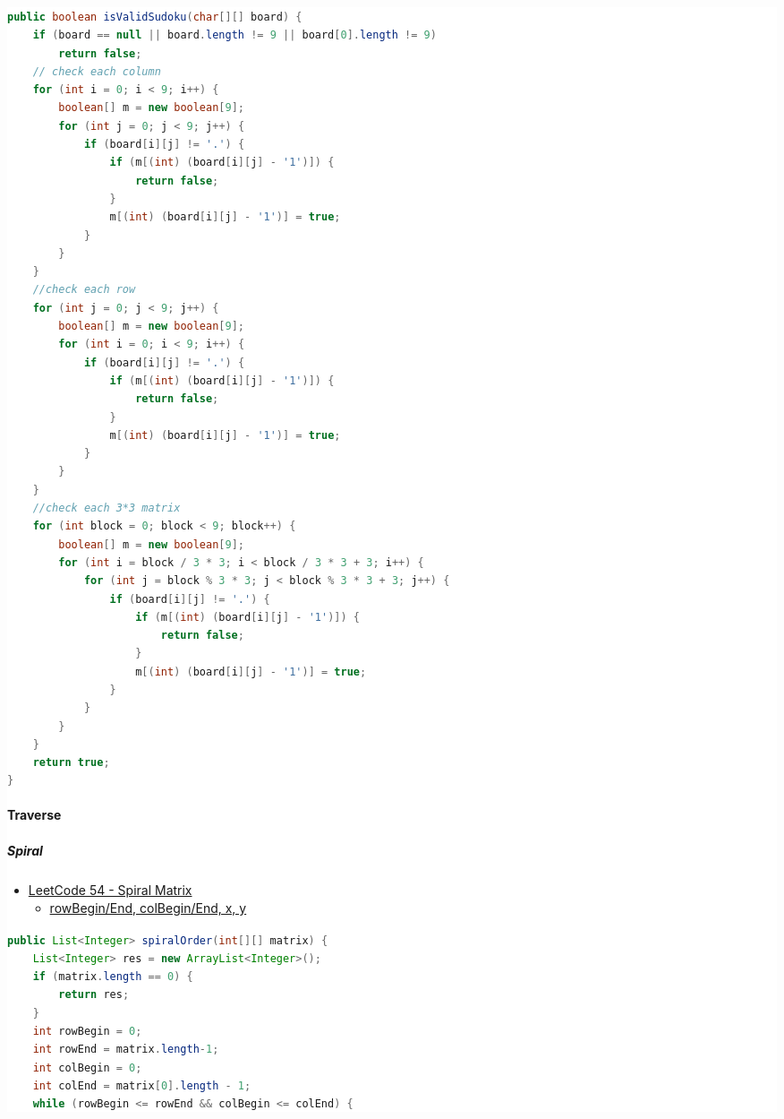 ```java
public boolean isValidSudoku(char[][] board) {
	if (board == null || board.length != 9 || board[0].length != 9)
		return false;
	// check each column
	for (int i = 0; i < 9; i++) {
		boolean[] m = new boolean[9];
		for (int j = 0; j < 9; j++) {
			if (board[i][j] != '.') {
				if (m[(int) (board[i][j] - '1')]) {
					return false;
				}
				m[(int) (board[i][j] - '1')] = true;
			}
		}
	}
	//check each row
	for (int j = 0; j < 9; j++) {
		boolean[] m = new boolean[9];
		for (int i = 0; i < 9; i++) {
			if (board[i][j] != '.') {
				if (m[(int) (board[i][j] - '1')]) {
					return false;
				}
				m[(int) (board[i][j] - '1')] = true;
			}
		}
	}
	//check each 3*3 matrix
	for (int block = 0; block < 9; block++) {
		boolean[] m = new boolean[9];
		for (int i = block / 3 * 3; i < block / 3 * 3 + 3; i++) {
			for (int j = block % 3 * 3; j < block % 3 * 3 + 3; j++) {
				if (board[i][j] != '.') {
					if (m[(int) (board[i][j] - '1')]) {
						return false;
					}
					m[(int) (board[i][j] - '1')] = true;
				}
			}
		}
	}
	return true;
}
```

#### Traverse

##### Spiral
- [LeetCode 54 - Spiral Matrix](https://leetcode.com/problems/spiral-matrix/discuss/20599/Super-Simple-and-Easy-to-Understand-Solution)
  - [rowBegin/End, colBegin/End, x, y](https://leetcode.com/problems/spiral-matrix-ii/discuss/22292/Share-my-java-solution)
```java
public List<Integer> spiralOrder(int[][] matrix) {
    List<Integer> res = new ArrayList<Integer>();
    if (matrix.length == 0) {
        return res;
    }
    int rowBegin = 0;
    int rowEnd = matrix.length-1;
    int colBegin = 0;
    int colEnd = matrix[0].length - 1;
    while (rowBegin <= rowEnd && colBegin <= colEnd) {
```